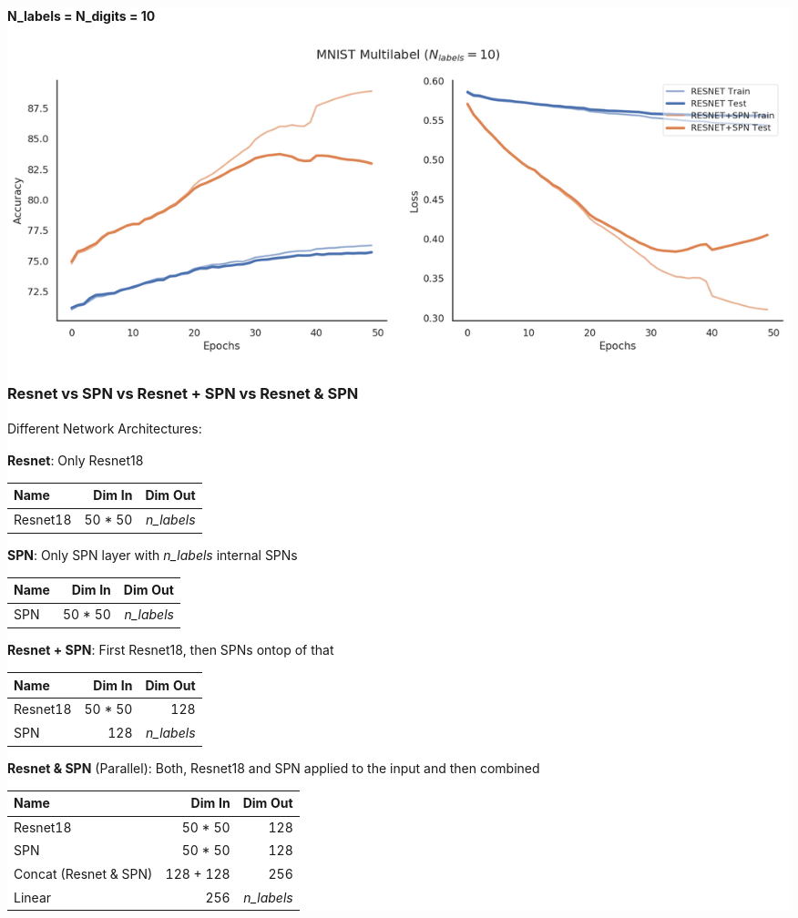 #### N_labels = N_digits = 10
<img src="./multilabel-2-10-labels/n-digits=10-nlabels=10/plots/result.png" width="1800">

### Resnet vs SPN vs Resnet + SPN vs Resnet & SPN

Different Network Architectures:

**Resnet**: Only Resnet18

| Name     | Dim In  | Dim Out    |
|:---------|--------:|-----------:|
| Resnet18 | 50 * 50 | *n_labels* |

**SPN**: Only SPN layer with *n_labels* internal SPNs

| Name       | Dim In    | Dim Out      |
| :--------- | --------: | -----------: |
| SPN        | 50 * 50   | *n_labels*   |

**Resnet + SPN**: First Resnet18, then SPNs ontop of that

| Name       | Dim In    | Dim Out      |
| :--------- | --------: | -----------: |
| Resnet18   | 50 * 50   | 128          |
| SPN        | 128       | *n_labels*   |

**Resnet & SPN** (Parallel): Both, Resnet18 and SPN applied to the input and then combined

| Name                  | Dim In    |      Dim Out |
| :----------           | --------: | -----------: |
| Resnet18              | 50 * 50   |          128 |
| SPN                   | 50 * 50   |          128 |
| Concat (Resnet & SPN) | 128 + 128 |          256 |
| Linear                | 256       |   *n_labels* |
